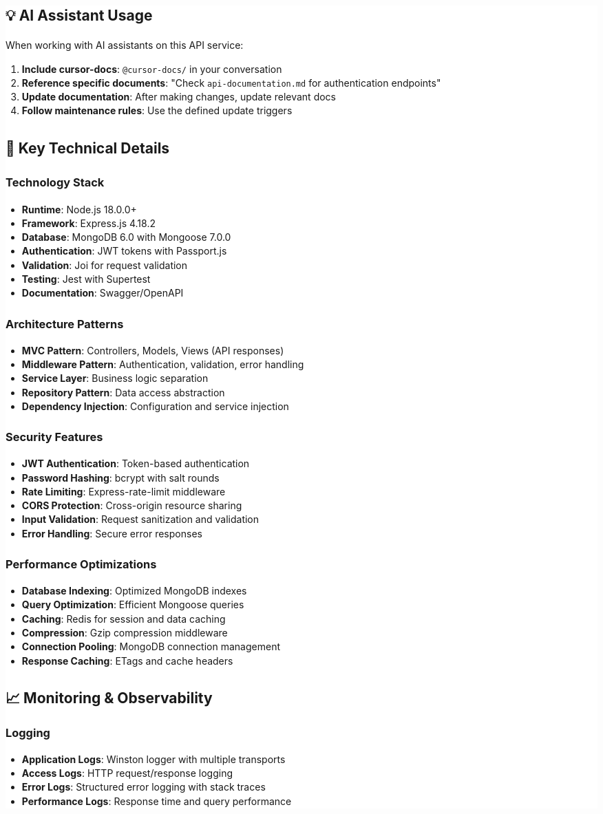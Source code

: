 ## 💡 **AI Assistant Usage**

When working with AI assistants on this API service:

1. **Include cursor-docs**: `@cursor-docs/` in your conversation
2. **Reference specific documents**: "Check `api-documentation.md` for authentication endpoints"
3. **Update documentation**: After making changes, update relevant docs
4. **Follow maintenance rules**: Use the defined update triggers

## 🔧 **Key Technical Details**

### **Technology Stack**
- **Runtime**: Node.js 18.0.0+
- **Framework**: Express.js 4.18.2
- **Database**: MongoDB 6.0 with Mongoose 7.0.0
- **Authentication**: JWT tokens with Passport.js
- **Validation**: Joi for request validation
- **Testing**: Jest with Supertest
- **Documentation**: Swagger/OpenAPI

### **Architecture Patterns**
- **MVC Pattern**: Controllers, Models, Views (API responses)
- **Middleware Pattern**: Authentication, validation, error handling
- **Service Layer**: Business logic separation
- **Repository Pattern**: Data access abstraction
- **Dependency Injection**: Configuration and service injection

### **Security Features**
- **JWT Authentication**: Token-based authentication
- **Password Hashing**: bcrypt with salt rounds
- **Rate Limiting**: Express-rate-limit middleware
- **CORS Protection**: Cross-origin resource sharing
- **Input Validation**: Request sanitization and validation
- **Error Handling**: Secure error responses

### **Performance Optimizations**
- **Database Indexing**: Optimized MongoDB indexes
- **Query Optimization**: Efficient Mongoose queries
- **Caching**: Redis for session and data caching
- **Compression**: Gzip compression middleware
- **Connection Pooling**: MongoDB connection management
- **Response Caching**: ETags and cache headers

## 📈 **Monitoring & Observability**

### **Logging**
- **Application Logs**: Winston logger with multiple transports
- **Access Logs**: HTTP request/response logging
- **Error Logs**: Structured error logging with stack traces
- **Performance Logs**: Response time and query performance
